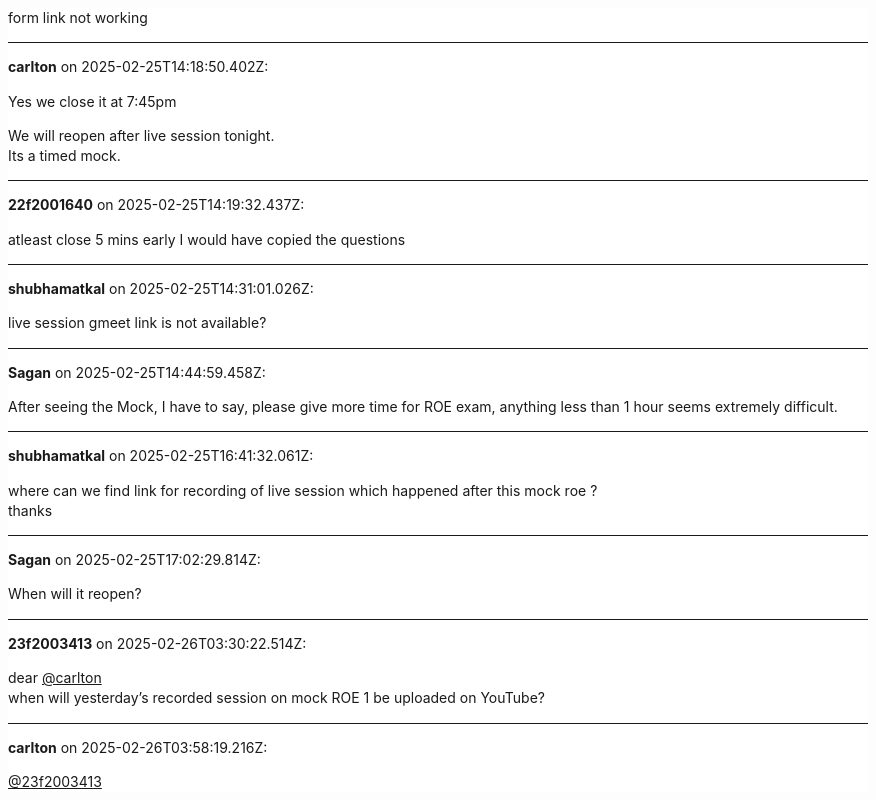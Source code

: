 form link not working



---
**carlton** on 2025-02-25T14:18:50.402Z:

Yes we close it at 7:45pm

We will reopen after live session tonight.  
Its a timed mock.



---
**22f2001640** on 2025-02-25T14:19:32.437Z:

atleast close 5 mins early I would have copied the questions



---
**shubhamatkal** on 2025-02-25T14:31:01.026Z:

live session gmeet link is not available?



---
**Sagan** on 2025-02-25T14:44:59.458Z:

After seeing the Mock, I have to say, please give more time for ROE exam,
anything less than 1 hour seems extremely difficult.



---
**shubhamatkal** on 2025-02-25T16:41:32.061Z:

where can we find link for recording of live session which happened after this
mock roe ?  
thanks



---
**Sagan** on 2025-02-25T17:02:29.814Z:

When will it reopen?



---
**23f2003413** on 2025-02-26T03:30:22.514Z:

dear [@carlton](/u/carlton)  
when will yesterday’s recorded session on mock ROE 1 be uploaded on YouTube?



---
**carlton** on 2025-02-26T03:58:19.216Z:

[@23f2003413](/u/23f2003413)
